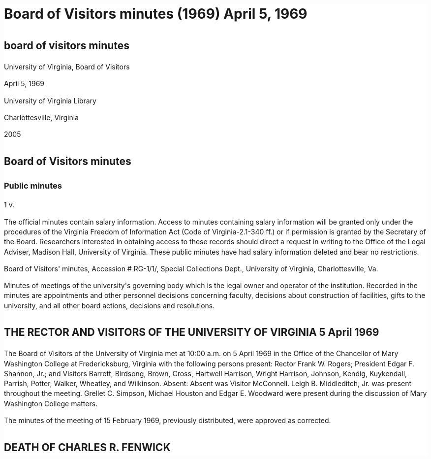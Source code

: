 </script>



# Board of Visitors minutes (1969) April 5, 1969

## board of visitors minutes

University of Virginia, Board of Visitors

April 5, 1969

University of Virginia Library

Charlottesville, Virginia

2005

## Board of Visitors minutes

### Public minutes

1 v.

The official minutes contain salary information. Access to minutes containing salary information will be granted only under the procedures of the Virginia Freedom of Information Act (Code of Virginia-2.1-340 ff.) or if permission is granted by the Secretary of the Board. Researchers interested in obtaining access to these records should direct a request in writing to the Office of the Legal Adviser, Madison Hall, University of Virginia. These public minutes have had salary information deleted and bear no restrictions.

Board of Visitors' minutes, Accession # RG-1/1/, Special Collections Dept., University of Virginia, Charlottesville, Va.

Minutes of meetings of the university's governing body which is the legal owner and operator of the institution. Recorded in the minutes are appointments and other personnel decisions concerning faculty, decisions about construction of facilities, gifts to the university, and all other board actions, decisions and resolutions.

## THE RECTOR AND VISITORS OF THE UNIVERSITY OF VIRGINIA 5 April 1969

The Board of Visitors of the University of Virginia met at 10:00 a.m. on 5 April 1969 in the Office of the Chancellor of Mary Washington College at Fredericksburg, Virginia with the following persons present: Rector Frank W. Rogers; President Edgar F. Shannon, Jr.; and Visitors Barrett, Birdsong, Brown, Cross, Hartwell Harrison, Wright Harrison, Johnson, Kendig, Kuykendall, Parrish, Potter, Walker, Wheatley, and Wilkinson. Absent: Absent was Visitor McConnell. Leigh B. Middleditch, Jr. was present throughout the meeting. Grellet C. Simpson, Michael Houston and Edgar E. Woodward were present during the discussion of Mary Washington College matters.

The minutes of the meeting of 15 February 1969, previously distributed, were approved as corrected.

## DEATH OF CHARLES R. FENWICK
